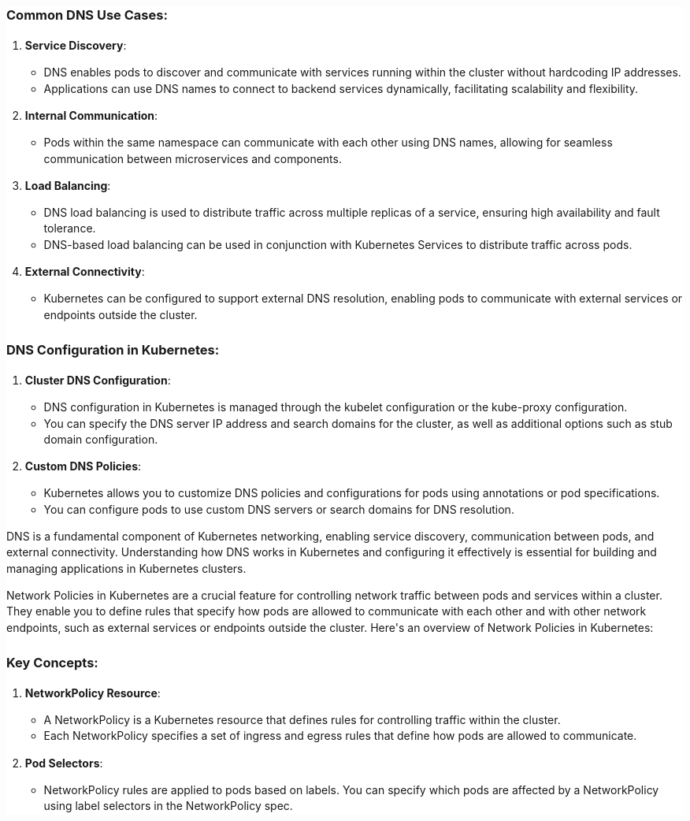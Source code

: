 ### Common DNS Use Cases:

1. **Service Discovery**:
   - DNS enables pods to discover and communicate with services running within the cluster without hardcoding IP addresses.
   - Applications can use DNS names to connect to backend services dynamically, facilitating scalability and flexibility.

2. **Internal Communication**:
   - Pods within the same namespace can communicate with each other using DNS names, allowing for seamless communication between microservices and components.

3. **Load Balancing**:
   - DNS load balancing is used to distribute traffic across multiple replicas of a service, ensuring high availability and fault tolerance.
   - DNS-based load balancing can be used in conjunction with Kubernetes Services to distribute traffic across pods.

4. **External Connectivity**:
   - Kubernetes can be configured to support external DNS resolution, enabling pods to communicate with external services or endpoints outside the cluster.

### DNS Configuration in Kubernetes:

1. **Cluster DNS Configuration**:
   - DNS configuration in Kubernetes is managed through the kubelet configuration or the kube-proxy configuration.
   - You can specify the DNS server IP address and search domains for the cluster, as well as additional options such as stub domain configuration.

2. **Custom DNS Policies**:
   - Kubernetes allows you to customize DNS policies and configurations for pods using annotations or pod specifications.
   - You can configure pods to use custom DNS servers or search domains for DNS resolution.

DNS is a fundamental component of Kubernetes networking, enabling service discovery, communication between pods, and external connectivity. Understanding how DNS works in Kubernetes and configuring it effectively is essential for building and managing applications in Kubernetes clusters.


Network Policies in Kubernetes are a crucial feature for controlling network traffic between pods and services within a cluster. They enable you to define rules that specify how pods are allowed to communicate with each other and with other network endpoints, such as external services or endpoints outside the cluster. Here's an overview of Network Policies in Kubernetes:

### Key Concepts:

1. **NetworkPolicy Resource**:
   - A NetworkPolicy is a Kubernetes resource that defines rules for controlling traffic within the cluster.
   - Each NetworkPolicy specifies a set of ingress and egress rules that define how pods are allowed to communicate.

2. **Pod Selectors**:
   - NetworkPolicy rules are applied to pods based on labels. You can specify which pods are affected by a NetworkPolicy using label selectors in the NetworkPolicy spec.
